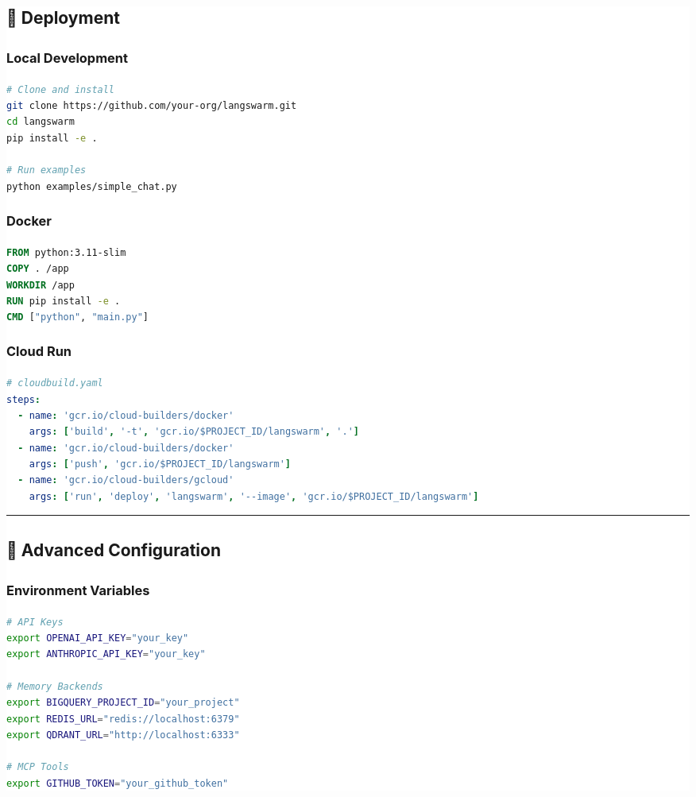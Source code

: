 ## 🚀 Deployment

### Local Development
```bash
# Clone and install
git clone https://github.com/your-org/langswarm.git
cd langswarm
pip install -e .

# Run examples
python examples/simple_chat.py
```

### Docker
```dockerfile
FROM python:3.11-slim
COPY . /app
WORKDIR /app
RUN pip install -e .
CMD ["python", "main.py"]
```

### Cloud Run
```yaml
# cloudbuild.yaml
steps:
  - name: 'gcr.io/cloud-builders/docker'
    args: ['build', '-t', 'gcr.io/$PROJECT_ID/langswarm', '.']
  - name: 'gcr.io/cloud-builders/docker'
    args: ['push', 'gcr.io/$PROJECT_ID/langswarm']
  - name: 'gcr.io/cloud-builders/gcloud'
    args: ['run', 'deploy', 'langswarm', '--image', 'gcr.io/$PROJECT_ID/langswarm']
```

---

## 🔧 Advanced Configuration

### Environment Variables
```bash
# API Keys
export OPENAI_API_KEY="your_key"
export ANTHROPIC_API_KEY="your_key"

# Memory Backends
export BIGQUERY_PROJECT_ID="your_project"
export REDIS_URL="redis://localhost:6379"
export QDRANT_URL="http://localhost:6333"

# MCP Tools
export GITHUB_TOKEN="your_github_token"
```
